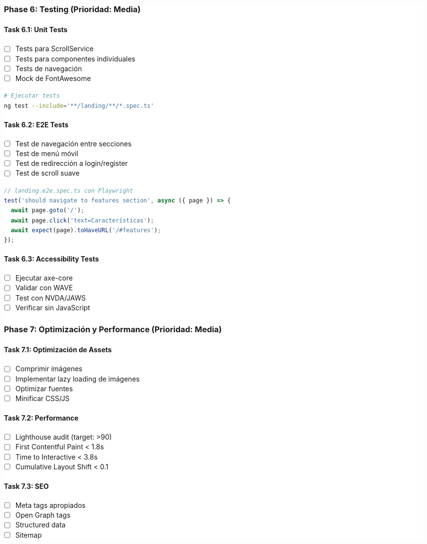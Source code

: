 ### Phase 6: Testing (Prioridad: Media)

#### Task 6.1: Unit Tests
- [ ] Tests para ScrollService
- [ ] Tests para componentes individuales
- [ ] Tests de navegación
- [ ] Mock de FontAwesome

```bash
# Ejecutar tests
ng test --include='**/landing/**/*.spec.ts'
```

#### Task 6.2: E2E Tests
- [ ] Test de navegación entre secciones
- [ ] Test de menú móvil
- [ ] Test de redirección a login/register
- [ ] Test de scroll suave

```typescript
// landing.e2e.spec.ts con Playwright
test('should navigate to features section', async ({ page }) => {
  await page.goto('/');
  await page.click('text=Características');
  await expect(page).toHaveURL('/#features');
});
```

#### Task 6.3: Accessibility Tests
- [ ] Ejecutar axe-core
- [ ] Validar con WAVE
- [ ] Test con NVDA/JAWS
- [ ] Verificar sin JavaScript

### Phase 7: Optimización y Performance (Prioridad: Media)

#### Task 7.1: Optimización de Assets
- [ ] Comprimir imágenes
- [ ] Implementar lazy loading de imágenes
- [ ] Optimizar fuentes
- [ ] Minificar CSS/JS

#### Task 7.2: Performance
- [ ] Lighthouse audit (target: >90)
- [ ] First Contentful Paint < 1.8s
- [ ] Time to Interactive < 3.8s
- [ ] Cumulative Layout Shift < 0.1

#### Task 7.3: SEO
- [ ] Meta tags apropiados
- [ ] Open Graph tags
- [ ] Structured data
- [ ] Sitemap
